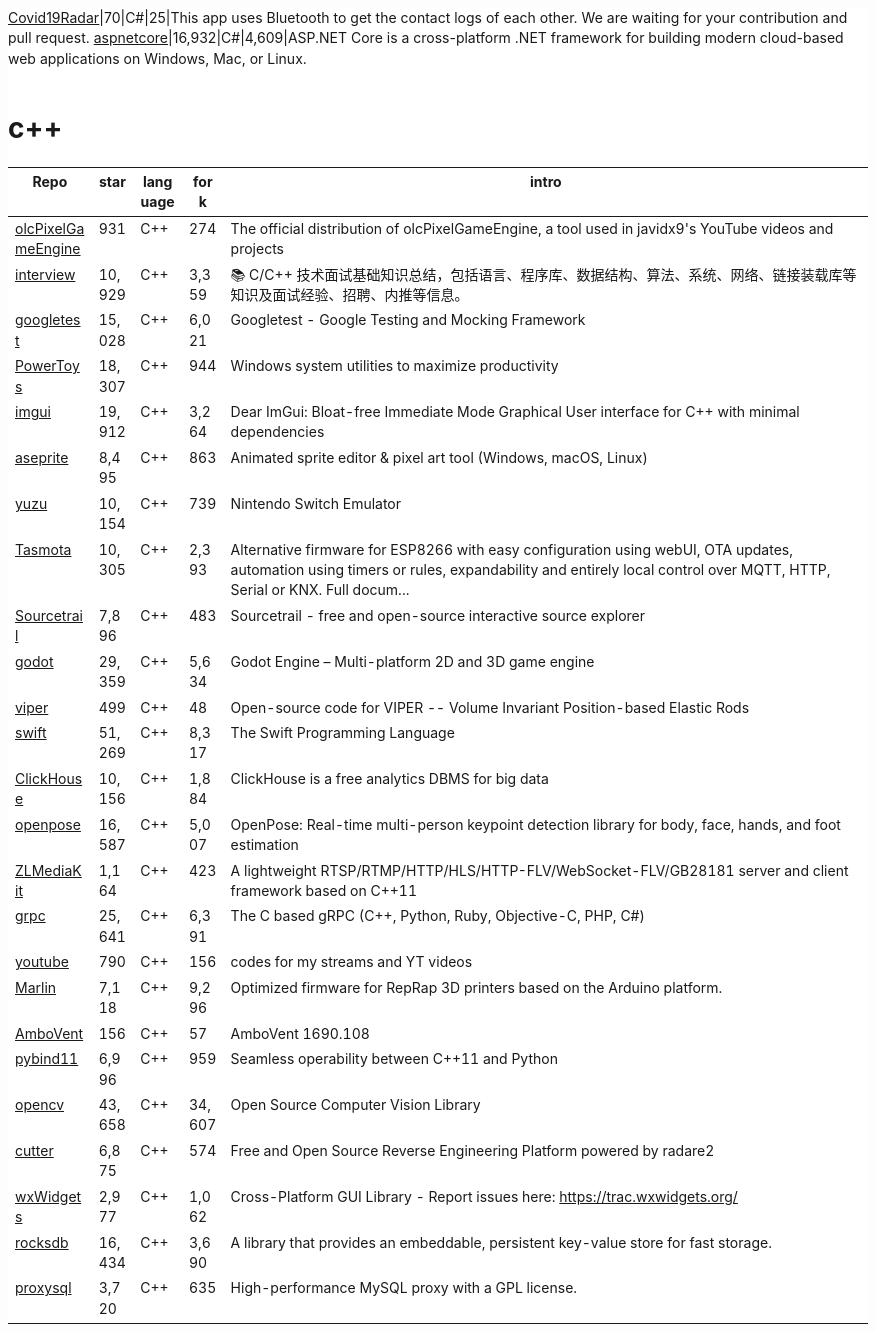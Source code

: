 [Covid19Radar](https://github.com/kazumihirose/Covid19Radar)|70|C#|25|This app uses Bluetooth to get the contact logs of each other. We are waiting for your contribution and pull request.
[aspnetcore](https://github.com/dotnet/aspnetcore)|16,932|C#|4,609|ASP.NET Core is a cross-platform .NET framework for building modern cloud-based web applications on Windows, Mac, or Linux.


# c++

Repo|star|language|fork|intro
-|-|-|-|-
[olcPixelGameEngine](https://github.com/OneLoneCoder/olcPixelGameEngine)|931|C++|274|The official distribution of olcPixelGameEngine, a tool used in javidx9's YouTube videos and projects
[interview](https://github.com/huihut/interview)|10,929|C++|3,359|📚 C/C++ 技术面试基础知识总结，包括语言、程序库、数据结构、算法、系统、网络、链接装载库等知识及面试经验、招聘、内推等信息。
[googletest](https://github.com/google/googletest)|15,028|C++|6,021|Googletest - Google Testing and Mocking Framework
[PowerToys](https://github.com/microsoft/PowerToys)|18,307|C++|944|Windows system utilities to maximize productivity
[imgui](https://github.com/ocornut/imgui)|19,912|C++|3,264|Dear ImGui: Bloat-free Immediate Mode Graphical User interface for C++ with minimal dependencies
[aseprite](https://github.com/aseprite/aseprite)|8,495|C++|863|Animated sprite editor & pixel art tool (Windows, macOS, Linux)
[yuzu](https://github.com/yuzu-emu/yuzu)|10,154|C++|739|Nintendo Switch Emulator
[Tasmota](https://github.com/arendst/Tasmota)|10,305|C++|2,393|Alternative firmware for ESP8266 with easy configuration using webUI, OTA updates, automation using timers or rules, expandability and entirely local control over MQTT, HTTP, Serial or KNX. Full docum...
[Sourcetrail](https://github.com/CoatiSoftware/Sourcetrail)|7,896|C++|483|Sourcetrail - free and open-source interactive source explorer
[godot](https://github.com/godotengine/godot)|29,359|C++|5,634|Godot Engine – Multi-platform 2D and 3D game engine
[viper](https://github.com/vcg-uvic/viper)|499|C++|48|Open-source code for VIPER -- Volume Invariant Position-based Elastic Rods
[swift](https://github.com/apple/swift)|51,269|C++|8,317|The Swift Programming Language
[ClickHouse](https://github.com/ClickHouse/ClickHouse)|10,156|C++|1,884|ClickHouse is a free analytics DBMS for big data
[openpose](https://github.com/CMU-Perceptual-Computing-Lab/openpose)|16,587|C++|5,007|OpenPose: Real-time multi-person keypoint detection library for body, face, hands, and foot estimation
[ZLMediaKit](https://github.com/xiongziliang/ZLMediaKit)|1,164|C++|423|A lightweight RTSP/RTMP/HTTP/HLS/HTTP-FLV/WebSocket-FLV/GB28181 server and client framework based on C++11
[grpc](https://github.com/grpc/grpc)|25,641|C++|6,391|The C based gRPC (C++, Python, Ruby, Objective-C, PHP, C#)
[youtube](https://github.com/Errichto/youtube)|790|C++|156|codes for my streams and YT videos
[Marlin](https://github.com/MarlinFirmware/Marlin)|7,118|C++|9,296|Optimized firmware for RepRap 3D printers based on the Arduino platform.
[AmboVent](https://github.com/AmboVent-1690-108/AmboVent)|156|C++|57|AmboVent 1690.108
[pybind11](https://github.com/pybind/pybind11)|6,996|C++|959|Seamless operability between C++11 and Python
[opencv](https://github.com/opencv/opencv)|43,658|C++|34,607|Open Source Computer Vision Library
[cutter](https://github.com/radareorg/cutter)|6,875|C++|574|Free and Open Source Reverse Engineering Platform powered by radare2
[wxWidgets](https://github.com/wxWidgets/wxWidgets)|2,977|C++|1,062|Cross-Platform GUI Library - Report issues here: https://trac.wxwidgets.org/
[rocksdb](https://github.com/facebook/rocksdb)|16,434|C++|3,690|A library that provides an embeddable, persistent key-value store for fast storage.
[proxysql](https://github.com/sysown/proxysql)|3,720|C++|635|High-performance MySQL proxy with a GPL license.
